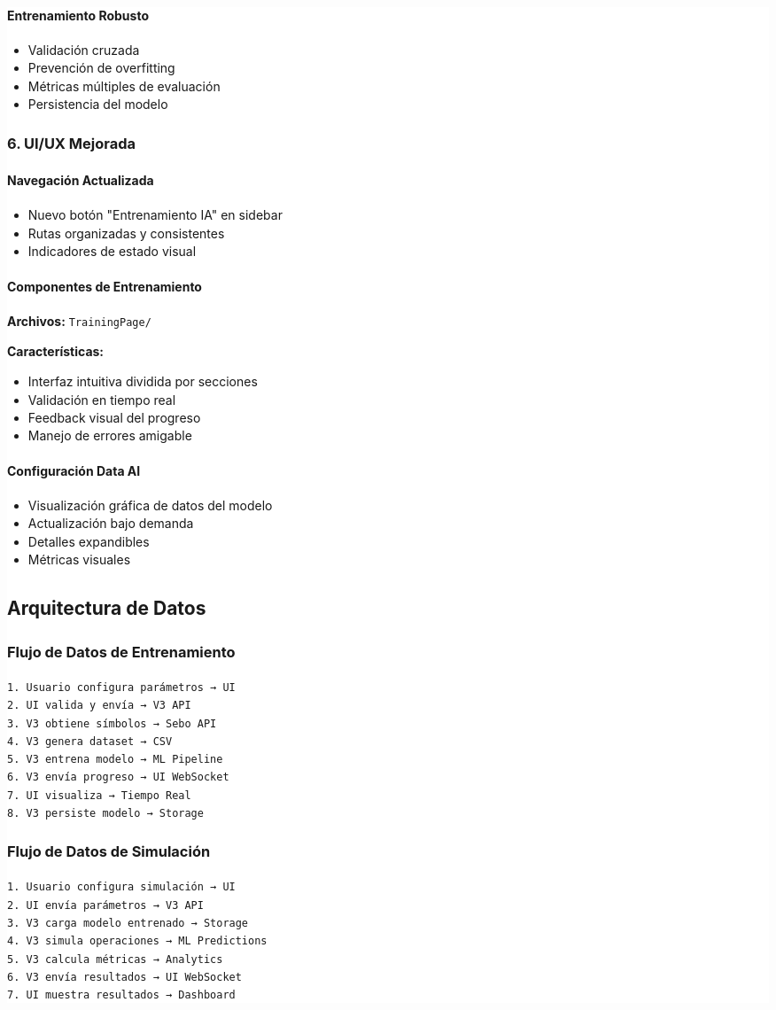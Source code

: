 ```python
```

#### Entrenamiento Robusto
- Validación cruzada
- Prevención de overfitting
- Métricas múltiples de evaluación
- Persistencia del modelo

### 6. UI/UX Mejorada

#### Navegación Actualizada
- Nuevo botón "Entrenamiento IA" en sidebar
- Rutas organizadas y consistentes
- Indicadores de estado visual

#### Componentes de Entrenamiento
**Archivos:** `TrainingPage/`

**Características:**
- Interfaz intuitiva dividida por secciones
- Validación en tiempo real
- Feedback visual del progreso
- Manejo de errores amigable

#### Configuración Data AI
- Visualización gráfica de datos del modelo
- Actualización bajo demanda
- Detalles expandibles
- Métricas visuales

## Arquitectura de Datos

### Flujo de Datos de Entrenamiento

```
1. Usuario configura parámetros → UI
2. UI valida y envía → V3 API
3. V3 obtiene símbolos → Sebo API
4. V3 genera dataset → CSV
5. V3 entrena modelo → ML Pipeline
6. V3 envía progreso → UI WebSocket
7. UI visualiza → Tiempo Real
8. V3 persiste modelo → Storage
```

### Flujo de Datos de Simulación

```
1. Usuario configura simulación → UI
2. UI envía parámetros → V3 API
3. V3 carga modelo entrenado → Storage
4. V3 simula operaciones → ML Predictions
5. V3 calcula métricas → Analytics
6. V3 envía resultados → UI WebSocket
7. UI muestra resultados → Dashboard
```
